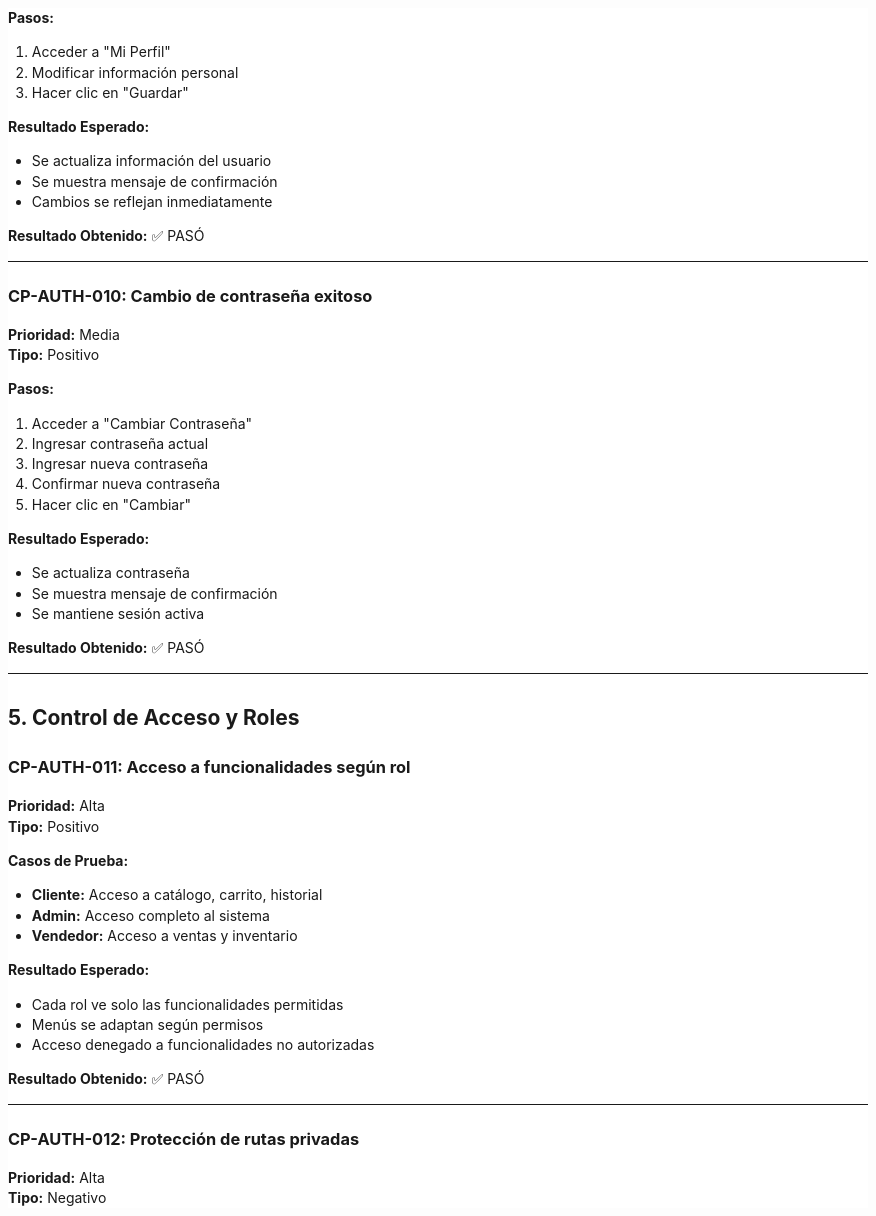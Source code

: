 **Pasos:**
1. Acceder a "Mi Perfil"
2. Modificar información personal
3. Hacer clic en "Guardar"

**Resultado Esperado:**
- Se actualiza información del usuario
- Se muestra mensaje de confirmación
- Cambios se reflejan inmediatamente

**Resultado Obtenido:** ✅ PASÓ

---

### CP-AUTH-010: Cambio de contraseña exitoso
**Prioridad:** Media  
**Tipo:** Positivo  

**Pasos:**
1. Acceder a "Cambiar Contraseña"
2. Ingresar contraseña actual
3. Ingresar nueva contraseña
4. Confirmar nueva contraseña
5. Hacer clic en "Cambiar"

**Resultado Esperado:**
- Se actualiza contraseña
- Se muestra mensaje de confirmación
- Se mantiene sesión activa

**Resultado Obtenido:** ✅ PASÓ

---

## 5. Control de Acceso y Roles

### CP-AUTH-011: Acceso a funcionalidades según rol
**Prioridad:** Alta  
**Tipo:** Positivo  

**Casos de Prueba:**
- **Cliente:** Acceso a catálogo, carrito, historial
- **Admin:** Acceso completo al sistema
- **Vendedor:** Acceso a ventas y inventario

**Resultado Esperado:**
- Cada rol ve solo las funcionalidades permitidas
- Menús se adaptan según permisos
- Acceso denegado a funcionalidades no autorizadas

**Resultado Obtenido:** ✅ PASÓ

---

### CP-AUTH-012: Protección de rutas privadas
**Prioridad:** Alta  
**Tipo:** Negativo  
